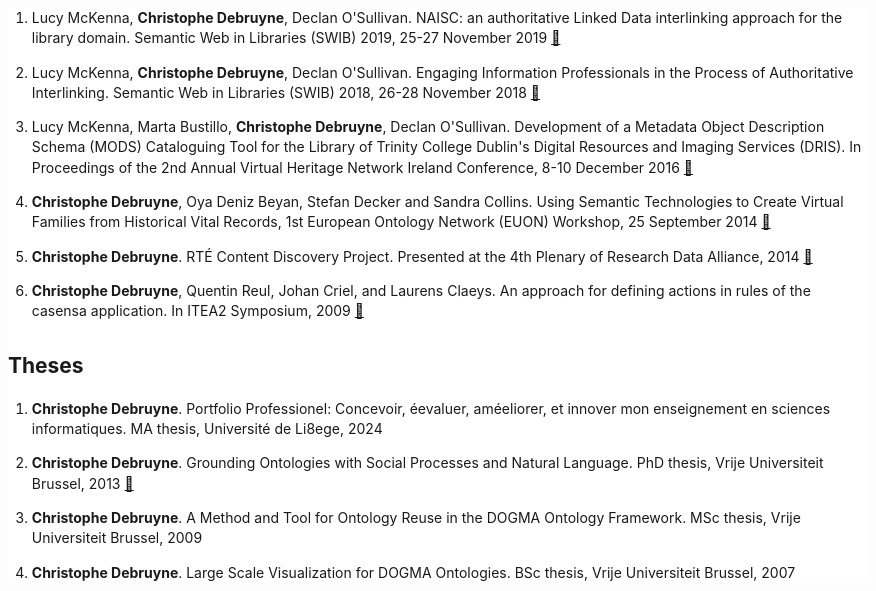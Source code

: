 1. Lucy McKenna, **Christophe Debruyne**, Declan O'Sullivan. NAISC: an authoritative Linked Data interlinking approach for the library domain. Semantic Web in Libraries (SWIB) 2019, 25-27 November 2019 [📄](/papers/2019-swib.pdf)

1. Lucy McKenna, **Christophe Debruyne**, Declan O'Sullivan. Engaging Information Professionals in the Process of Authoritative Interlinking. Semantic Web in Libraries (SWIB) 2018, 26-28 November 2018 [📄](/papers/2018-swib.pdf)

1. Lucy McKenna, Marta Bustillo, **Christophe Debruyne**, Declan O'Sullivan. Development of a Metadata Object Description Schema (MODS) Cataloguing Tool for the Library of Trinity College Dublin's Digital Resources and Imaging Services (DRIS). In Proceedings of the 2nd Annual Virtual Heritage Network Ireland Conference, 8-10 December 2016 [📄](/papers/2018-vhn.pdf)

1. **Christophe Debruyne**, Oya Deniz Beyan, Stefan Decker and Sandra Collins. Using Semantic Technologies to Create Virtual Families from Historical Vital Records, 1st European Ontology Network (EUON) Workshop, 25 September 2014 [📄](/papers/2014-euon.pdf)

1. **Christophe Debruyne**. RTÉ Content Discovery Project. Presented at the 4th Plenary of Research Data Alliance, 2014 [📄](/papers/2014-rda.pdf)

1. **Christophe Debruyne**, Quentin Reul, Johan Criel, and Laurens Claeys. An approach for defining actions in rules of the casensa application. In ITEA2 Symposium, 2009 [📄](papers/2009-itea2-amie.pdf)

## Theses

1. **Christophe Debruyne**. Portfolio Professionel: Concevoir, éevaluer, améeliorer, et innover mon enseignement en sciences informatiques. MA thesis, Université de Li8ege, 2024

1. **Christophe Debruyne**. Grounding Ontologies with Social Processes and Natural Language. PhD thesis, Vrije Universiteit Brussel, 2013 [📄](/papers/2013-christophe-debruyne-phd.pdf)

1. **Christophe Debruyne**. A Method and Tool for Ontology Reuse in the DOGMA Ontology Framework. MSc thesis, Vrije Universiteit Brussel, 2009

1. **Christophe Debruyne**. Large Scale Visualization for DOGMA Ontologies. BSc thesis, Vrije Universiteit Brussel, 2007
